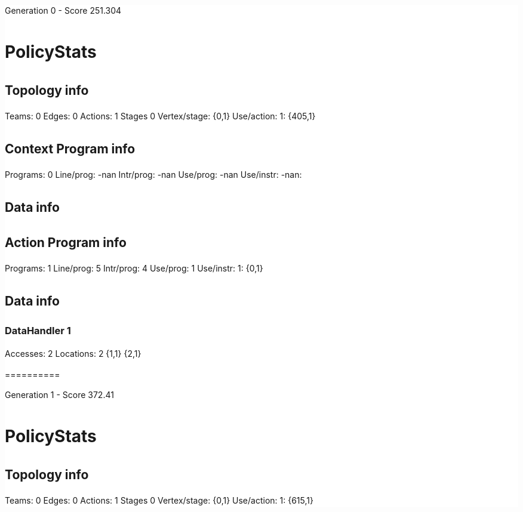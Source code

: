 Generation 0 - Score 251.304

# PolicyStats
## Topology info
Teams:		0
Edges:		0
Actions:	1
Stages		0
Vertex/stage:	{0,1} 
Use/action:	1: {405,1} 

## Context Program info
Programs:	0
Line/prog:	-nan
Intr/prog:	-nan
Use/prog:	-nan
Use/instr:	-nan: 

## Data info


## Action Program info
Programs:	1
Line/prog:	5
Intr/prog:	4
Use/prog:	1
Use/instr:	1: {0,1}

## Data info

### DataHandler 1
Accesses:	2
Locations:	2
{1,1} {2,1} 


==========

Generation 1 - Score 372.41

# PolicyStats
## Topology info
Teams:		0
Edges:		0
Actions:	1
Stages		0
Vertex/stage:	{0,1} 
Use/action:	1: {615,1} 
